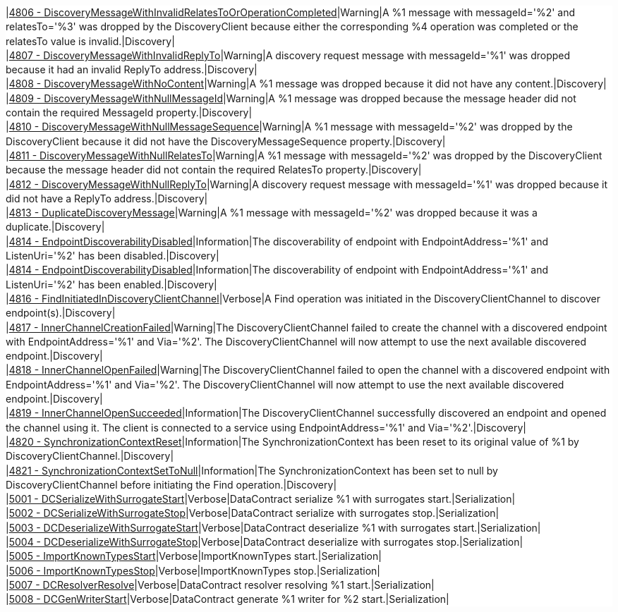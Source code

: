 |[4806 - DiscoveryMessageWithInvalidRelatesToOrOperationCompleted](../../../../../docs/framework/wcf/diagnostics/etw/4806-discoverymessagewithinvalidrelatestooroperationcompleted.md)|Warning|A %1 message with messageId='%2' and relatesTo='%3' was dropped by the DiscoveryClient because either the corresponding %4 operation was completed or the relatesTo value is invalid.|Discovery|  
|[4807 - DiscoveryMessageWithInvalidReplyTo](../../../../../docs/framework/wcf/diagnostics/etw/4807-discoverymessagewithinvalidreplyto.md)|Warning|A discovery request message with messageId='%1' was dropped because it had an invalid ReplyTo address.|Discovery|  
|[4808 - DiscoveryMessageWithNoContent](../../../../../docs/framework/wcf/diagnostics/etw/4808-discoverymessagewithnocontent.md)|Warning|A %1 message was dropped because it did not have any content.|Discovery|  
|[4809 - DiscoveryMessageWithNullMessageId](../../../../../docs/framework/wcf/diagnostics/etw/4809-discoverymessagewithnullmessageid.md)|Warning|A %1 message was dropped because the message header did not contain the required MessageId property.|Discovery|  
|[4810 - DiscoveryMessageWithNullMessageSequence](../../../../../docs/framework/wcf/diagnostics/etw/4810-discoverymessagewithnullmessagesequence.md)|Warning|A %1 message with messageId='%2' was dropped by the DiscoveryClient because it did not have the DiscoveryMessageSequence property.|Discovery|  
|[4811 - DiscoveryMessageWithNullRelatesTo](../../../../../docs/framework/wcf/diagnostics/etw/4811-discoverymessagewithnullrelatesto.md)|Warning|A %1 message with messageId='%2' was dropped by the DiscoveryClient because the message header did not contain the required RelatesTo property.|Discovery|  
|[4812 - DiscoveryMessageWithNullReplyTo](../../../../../docs/framework/wcf/diagnostics/etw/4812-discoverymessagewithnullreplyto.md)|Warning|A discovery request message with messageId='%1' was dropped because it did not have a ReplyTo address.|Discovery|  
|[4813 - DuplicateDiscoveryMessage](../../../../../docs/framework/wcf/diagnostics/etw/4813-duplicatediscoverymessage.md)|Warning|A %1 message with messageId='%2' was dropped because it was a duplicate.|Discovery|  
|[4814 - EndpointDiscoverabilityDisabled](../../../../../docs/framework/wcf/diagnostics/etw/4814-endpointdiscoverabilitydisabled.md)|Information|The discoverability of endpoint with EndpointAddress='%1' and ListenUri='%2' has been disabled.|Discovery|  
|[4814 - EndpointDiscoverabilityDisabled](../../../../../docs/framework/wcf/diagnostics/etw/4814-endpointdiscoverabilitydisabled.md)|Information|The discoverability of endpoint with EndpointAddress='%1' and ListenUri='%2' has been enabled.|Discovery|  
|[4816 - FindInitiatedInDiscoveryClientChannel](../../../../../docs/framework/wcf/diagnostics/etw/4816-findinitiatedindiscoveryclientchannel.md)|Verbose|A Find operation was initiated in the DiscoveryClientChannel to discover endpoint(s).|Discovery|  
|[4817 - InnerChannelCreationFailed](../../../../../docs/framework/wcf/diagnostics/etw/4817-innerchannelcreationfailed.md)|Warning|The DiscoveryClientChannel failed to create the channel with a discovered endpoint with EndpointAddress='%1' and Via='%2'. The DiscoveryClientChannel will now attempt to use the next available discovered endpoint.|Discovery|  
|[4818 - InnerChannelOpenFailed](../../../../../docs/framework/wcf/diagnostics/etw/4818-innerchannelopenfailed.md)|Warning|The DiscoveryClientChannel failed to open the channel with a discovered endpoint with EndpointAddress='%1' and Via='%2'. The DiscoveryClientChannel will now attempt to use the next available discovered endpoint.|Discovery|  
|[4819 - InnerChannelOpenSucceeded](../../../../../docs/framework/wcf/diagnostics/etw/4819-innerchannelopensucceeded.md)|Information|The DiscoveryClientChannel successfully discovered an endpoint and opened the channel using it. The client is connected to a service using EndpointAddress='%1' and Via='%2'.|Discovery|  
|[4820 - SynchronizationContextReset](../../../../../docs/framework/wcf/diagnostics/etw/4820-synchronizationcontextreset.md)|Information|The SynchronizationContext has been reset to its original value of %1 by DiscoveryClientChannel.|Discovery|  
|[4821 - SynchronizationContextSetToNull](../../../../../docs/framework/wcf/diagnostics/etw/4821-synchronizationcontextsettonull.md)|Information|The SynchronizationContext has been set to null by DiscoveryClientChannel before initiating the Find operation.|Discovery|  
|[5001 - DCSerializeWithSurrogateStart](../../../../../docs/framework/wcf/diagnostics/etw/5001-dcserializewithsurrogatestart.md)|Verbose|DataContract serialize %1 with surrogates start.|Serialization|  
|[5002 - DCSerializeWithSurrogateStop](../../../../../docs/framework/wcf/diagnostics/etw/5002-dcserializewithsurrogatestop.md)|Verbose|DataContract serialize with surrogates stop.|Serialization|  
|[5003 - DCDeserializeWithSurrogateStart](../../../../../docs/framework/wcf/diagnostics/etw/5003-dcdeserializewithsurrogatestart.md)|Verbose|DataContract deserialize %1 with surrogates start.|Serialization|  
|[5004 - DCDeserializeWithSurrogateStop](../../../../../docs/framework/wcf/diagnostics/etw/5004-dcdeserializewithsurrogatestop.md)|Verbose|DataContract deserialize with surrogates stop.|Serialization|  
|[5005 - ImportKnownTypesStart](../../../../../docs/framework/wcf/diagnostics/etw/5005-importknowntypesstart.md)|Verbose|ImportKnownTypes start.|Serialization|  
|[5006 - ImportKnownTypesStop](../../../../../docs/framework/wcf/diagnostics/etw/5006-importknowntypesstop.md)|Verbose|ImportKnownTypes stop.|Serialization|  
|[5007 - DCResolverResolve](../../../../../docs/framework/wcf/diagnostics/etw/5007-dcresolverresolve.md)|Verbose|DataContract resolver resolving %1 start.|Serialization|  
|[5008 - DCGenWriterStart](../../../../../docs/framework/wcf/diagnostics/etw/5008-dcgenwriterstart.md)|Verbose|DataContract generate %1 writer for %2 start.|Serialization|  